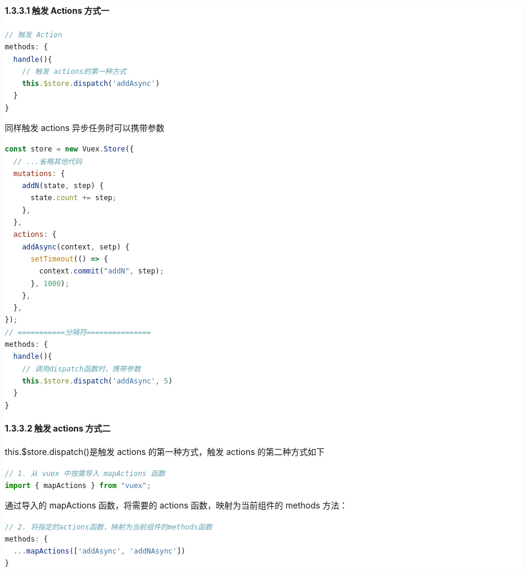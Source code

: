```javascript
```

#### 1.3.3.1 触发 Actions 方式一

```javascript
// 触发 Action
methods: {
  handle(){
    // 触发 actions的第一种方式
    this.$store.dispatch('addAsync')
  }
}
```

同样触发 actions 异步任务时可以携带参数

```javascript
const store = new Vuex.Store({
  // ...省略其他代码
  mutations: {
    addN(state, step) {
      state.count += step;
    },
  },
  actions: {
    addAsync(context, setp) {
      setTimeout(() => {
        context.commit("addN", step);
      }, 1000);
    },
  },
});
// ===========分隔符===============
methods: {
  handle(){
    // 调用dispatch函数时，携带参数
    this.$store.dispatch('addAsync', 5)
  }
}
```

#### 1.3.3.2 触发 actions 方式二

this.$store.dispatch()是触发 actions 的第一种方式，触发 actions 的第二种方式如下

```javascript
// 1. 从 vuex 中按需导入 mapActions 函数
import { mapActions } from "vuex";
```

通过导入的 mapActions 函数，将需要的 actions 函数，映射为当前组件的 methods 方法：

```javascript
// 2. 将指定的actions函数，映射为当前组件的methods函数
methods: {
  ...mapActions(['addAsync', 'addNAsync'])
}
```
